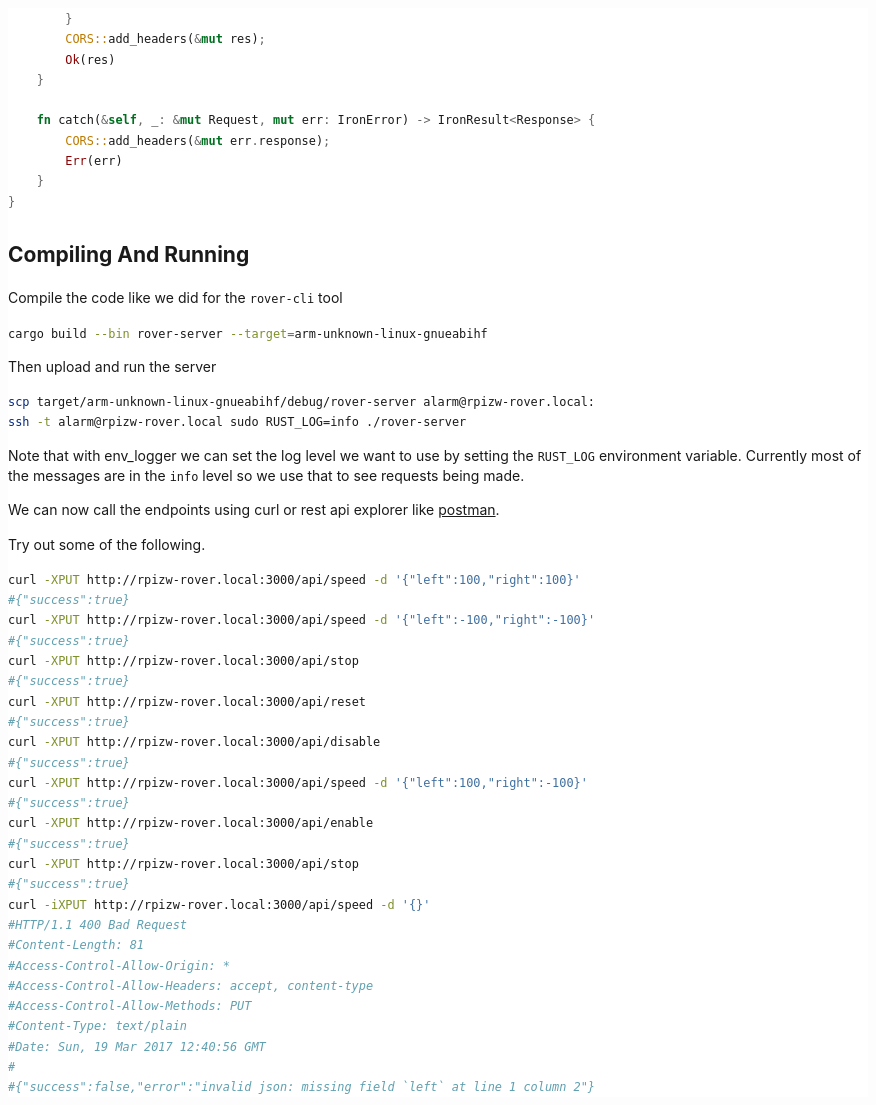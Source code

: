 ```rust
        }
        CORS::add_headers(&mut res);
        Ok(res)
    }

    fn catch(&self, _: &mut Request, mut err: IronError) -> IronResult<Response> {
        CORS::add_headers(&mut err.response);
        Err(err)
    }
}
```

## Compiling And Running

Compile the code like we did for the `rover-cli` tool

```sh
cargo build --bin rover-server --target=arm-unknown-linux-gnueabihf
```

Then upload and run the server

```sh
scp target/arm-unknown-linux-gnueabihf/debug/rover-server alarm@rpizw-rover.local:
ssh -t alarm@rpizw-rover.local sudo RUST_LOG=info ./rover-server
```

Note that with env_logger we can set the log level we want to use by setting the
`RUST_LOG` environment variable. Currently most of the messages are in the `info`
level so we use that to see requests being made.

We can now call the endpoints using curl or rest api explorer like
[postman](https://chrome.google.com/webstore/detail/postman/fhbjgbiflinjbdggehcddcbncdddomop?hl=en).

Try out some of the following.

```sh
curl -XPUT http://rpizw-rover.local:3000/api/speed -d '{"left":100,"right":100}'
#{"success":true}
curl -XPUT http://rpizw-rover.local:3000/api/speed -d '{"left":-100,"right":-100}'
#{"success":true}
curl -XPUT http://rpizw-rover.local:3000/api/stop
#{"success":true}
curl -XPUT http://rpizw-rover.local:3000/api/reset
#{"success":true}
curl -XPUT http://rpizw-rover.local:3000/api/disable
#{"success":true}
curl -XPUT http://rpizw-rover.local:3000/api/speed -d '{"left":100,"right":-100}'
#{"success":true}
curl -XPUT http://rpizw-rover.local:3000/api/enable
#{"success":true}
curl -XPUT http://rpizw-rover.local:3000/api/stop
#{"success":true}
curl -iXPUT http://rpizw-rover.local:3000/api/speed -d '{}'
#HTTP/1.1 400 Bad Request
#Content-Length: 81
#Access-Control-Allow-Origin: *
#Access-Control-Allow-Headers: accept, content-type
#Access-Control-Allow-Methods: PUT
#Content-Type: text/plain
#Date: Sun, 19 Mar 2017 12:40:56 GMT
#
#{"success":false,"error":"invalid json: missing field `left` at line 1 column 2"}
```
